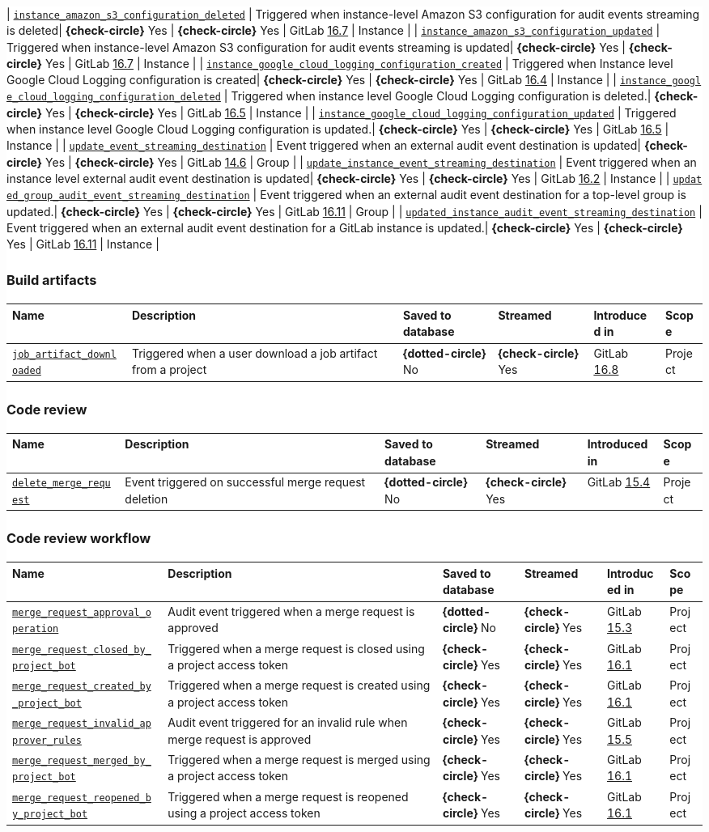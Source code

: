 | [`instance_amazon_s3_configuration_deleted`](https://gitlab.com/gitlab-org/gitlab/-/merge_requests/138318) | Triggered when instance-level Amazon S3 configuration for audit events streaming is deleted| **{check-circle}** Yes | **{check-circle}** Yes | GitLab [16.7](https://gitlab.com/gitlab-org/gitlab/-/issues/423235) | Instance |
| [`instance_amazon_s3_configuration_updated`](https://gitlab.com/gitlab-org/gitlab/-/merge_requests/138310) | Triggered when instance-level Amazon S3 configuration for audit events streaming is updated| **{check-circle}** Yes | **{check-circle}** Yes | GitLab [16.7](https://gitlab.com/gitlab-org/gitlab/-/issues/423235) | Instance |
| [`instance_google_cloud_logging_configuration_created`](https://gitlab.com/gitlab-org/gitlab/-/merge_requests/130663) | Triggered when Instance level Google Cloud Logging configuration is created| **{check-circle}** Yes | **{check-circle}** Yes | GitLab [16.4](https://gitlab.com/gitlab-org/gitlab/-/issues/423038) | Instance |
| [`instance_google_cloud_logging_configuration_deleted`](https://gitlab.com/gitlab-org/gitlab/-/merge_requests/131752) | Triggered when instance level Google Cloud Logging configuration is deleted.| **{check-circle}** Yes | **{check-circle}** Yes | GitLab [16.5](https://gitlab.com/gitlab-org/gitlab/-/issues/423040) | Instance |
| [`instance_google_cloud_logging_configuration_updated`](https://gitlab.com/gitlab-org/gitlab/-/merge_requests/131790) | Triggered when instance level Google Cloud Logging configuration is updated.| **{check-circle}** Yes | **{check-circle}** Yes | GitLab [16.5](https://gitlab.com/gitlab-org/gitlab/-/issues/423039) | Instance |
| [`update_event_streaming_destination`](https://gitlab.com/gitlab-org/gitlab/-/merge_requests/74632) | Event triggered when an external audit event destination is updated| **{check-circle}** Yes | **{check-circle}** Yes | GitLab [14.6](https://gitlab.com/gitlab-org/gitlab/-/issues/344664) | Group |
| [`update_instance_event_streaming_destination`](https://gitlab.com/gitlab-org/gitlab/-/merge_requests/125846) | Event triggered when an instance level external audit event destination is updated| **{check-circle}** Yes | **{check-circle}** Yes | GitLab [16.2](https://gitlab.com/gitlab-org/gitlab/-/issues/404730) | Instance |
| [`updated_group_audit_event_streaming_destination`](https://gitlab.com/gitlab-org/gitlab/-/merge_requests/148388) | Event triggered when an external audit event destination for a top-level group is updated.| **{check-circle}** Yes | **{check-circle}** Yes | GitLab [16.11](https://gitlab.com/gitlab-org/gitlab/-/issues/436610) | Group |
| [`updated_instance_audit_event_streaming_destination`](https://gitlab.com/gitlab-org/gitlab/-/merge_requests/149104) | Event triggered when an external audit event destination for a GitLab instance is updated.| **{check-circle}** Yes | **{check-circle}** Yes | GitLab [16.11](https://gitlab.com/gitlab-org/gitlab/-/issues/436615) | Instance |

### Build artifacts

| Name | Description | Saved to database | Streamed | Introduced in | Scope |
|:------------|:------------|:------------------|:---------|:--------------|:--------------|
| [`job_artifact_downloaded`](https://gitlab.com/gitlab-org/gitlab/-/merge_requests/129608) | Triggered when a user download a job artifact from a project| **{dotted-circle}** No | **{check-circle}** Yes | GitLab [16.8](https://gitlab.com/gitlab-org/gitlab/-/issues/250663) | Project |

### Code review

| Name | Description | Saved to database | Streamed | Introduced in | Scope |
|:------------|:------------|:------------------|:---------|:--------------|:--------------|
| [`delete_merge_request`](https://gitlab.com/gitlab-org/gitlab/-/merge_requests/96773) | Event triggered on successful merge request deletion| **{dotted-circle}** No | **{check-circle}** Yes | GitLab [15.4](https://gitlab.com/gitlab-org/gitlab/-/issues/370487) | Project |

### Code review workflow

| Name | Description | Saved to database | Streamed | Introduced in | Scope |
|:------------|:------------|:------------------|:---------|:--------------|:--------------|
| [`merge_request_approval_operation`](https://gitlab.com/gitlab-org/gitlab/-/merge_requests/92983) | Audit event triggered when a merge request is approved| **{dotted-circle}** No | **{check-circle}** Yes | GitLab [15.3](https://gitlab.com/gitlab-org/gitlab/-/issues/10869) | Project |
| [`merge_request_closed_by_project_bot`](https://gitlab.com/gitlab-org/gitlab/-/merge_requests/120927) | Triggered when a merge request is closed using a project access token| **{check-circle}** Yes | **{check-circle}** Yes | GitLab [16.1](https://gitlab.com/gitlab-org/gitlab/-/issues/323299) | Project |
| [`merge_request_created_by_project_bot`](https://gitlab.com/gitlab-org/gitlab/-/merge_requests/120927) | Triggered when a merge request is created using a project access token| **{check-circle}** Yes | **{check-circle}** Yes | GitLab [16.1](https://gitlab.com/gitlab-org/gitlab/-/issues/323299) | Project |
| [`merge_request_invalid_approver_rules`](https://gitlab.com/gitlab-org/gitlab/-/merge_requests/100496) | Audit event triggered for an invalid rule when merge request is approved| **{check-circle}** Yes | **{check-circle}** Yes | GitLab [15.5](https://gitlab.com/gitlab-org/gitlab/-/merge_requests/100496) | Project |
| [`merge_request_merged_by_project_bot`](https://gitlab.com/gitlab-org/gitlab/-/merge_requests/120927) | Triggered when a merge request is merged using a project access token| **{check-circle}** Yes | **{check-circle}** Yes | GitLab [16.1](https://gitlab.com/gitlab-org/gitlab/-/issues/323299) | Project |
| [`merge_request_reopened_by_project_bot`](https://gitlab.com/gitlab-org/gitlab/-/merge_requests/120927) | Triggered when a merge request is reopened using a project access token| **{check-circle}** Yes | **{check-circle}** Yes | GitLab [16.1](https://gitlab.com/gitlab-org/gitlab/-/issues/323299) | Project |